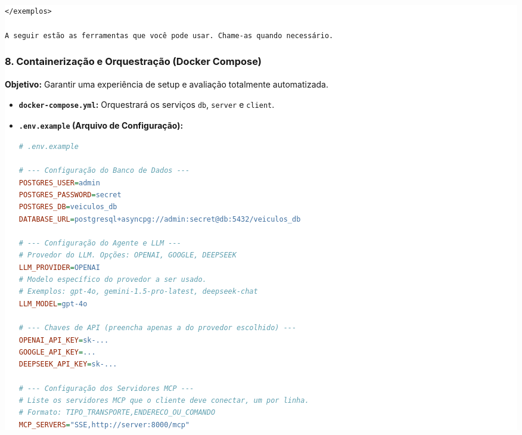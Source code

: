 ```
</exemplos>

A seguir estão as ferramentas que você pode usar. Chame-as quando necessário.
```

### 8. Containerização e Orquestração (Docker Compose)

**Objetivo:** Garantir uma experiência de setup e avaliação totalmente automatizada.

*   **`docker-compose.yml`:** Orquestrará os serviços `db`, `server` e `client`.
*   **`.env.example` (Arquivo de Configuração):**

    ```ini
    # .env.example

    # --- Configuração do Banco de Dados ---
    POSTGRES_USER=admin
    POSTGRES_PASSWORD=secret
    POSTGRES_DB=veiculos_db
    DATABASE_URL=postgresql+asyncpg://admin:secret@db:5432/veiculos_db

    # --- Configuração do Agente e LLM ---
    # Provedor do LLM. Opções: OPENAI, GOOGLE, DEEPSEEK
    LLM_PROVIDER=OPENAI
    # Modelo específico do provedor a ser usado.
    # Exemplos: gpt-4o, gemini-1.5-pro-latest, deepseek-chat
    LLM_MODEL=gpt-4o

    # --- Chaves de API (preencha apenas a do provedor escolhido) ---
    OPENAI_API_KEY=sk-...
    GOOGLE_API_KEY=...
    DEEPSEEK_API_KEY=sk-...

    # --- Configuração dos Servidores MCP ---
    # Liste os servidores MCP que o cliente deve conectar, um por linha.
    # Formato: TIPO_TRANSPORTE,ENDERECO_OU_COMANDO
    MCP_SERVERS="SSE,http://server:8000/mcp"
    ```
